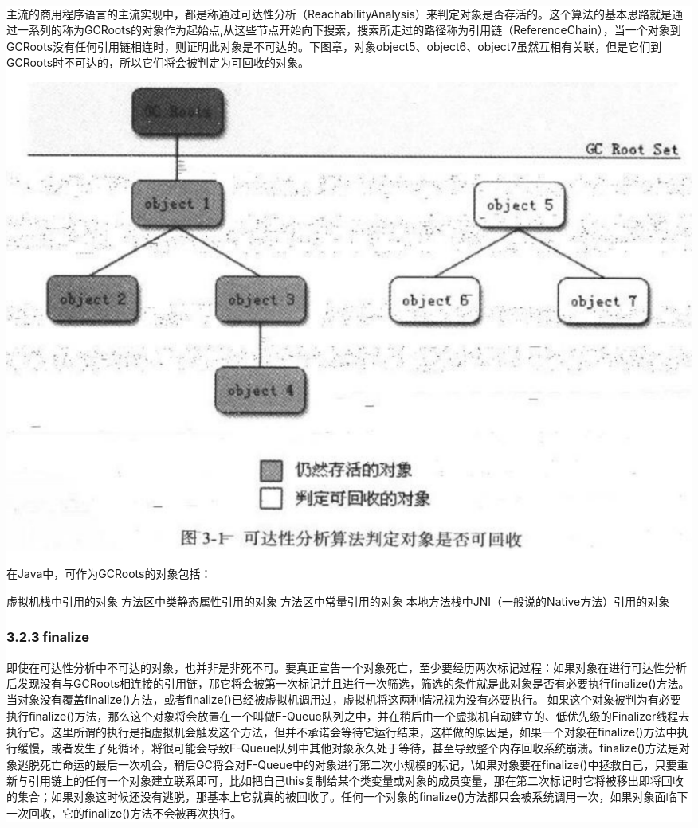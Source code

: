 主流的商用程序语言的主流实现中，都是称通过可达性分析（ReachabilityAnalysis）来判定对象是否存活的。这个算法的基本思路就是通过一系列的称为GCRoots的对象作为起始点,从这些节点开始向下搜索，搜索所走过的路径称为引用链（ReferenceChain），当一个对象到GCRoots没有任何引用链相连时，则证明此对象是不可达的。下图章，对象object5、object6、object7虽然互相有关联，但是它们到GCRoots时不可达的，所以它们将会被判定为可回收的对象。

![image-20200805134818263](assets/image-20200805134818263.png)

在Java中，可作为GCRoots的对象包括：

虚拟机栈中引用的对象
方法区中类静态属性引用的对象
方法区中常量引用的对象
本地方法栈中JNI（一般说的Native方法）引用的对象

### 3.2.3 finalize

即使在可达性分析中不可达的对象，也并非是非死不可。要真正宣告一个对象死亡，至少要经历两次标记过程：如果对象在进行可达性分析后发现没有与GCRoots相连接的引用链，那它将会被第一次标记并且进行一次筛选，筛选的条件就是此对象是否有必要执行finalize()方法。当对象没有覆盖finalize()方法，或者finalize()已经被虚拟机调用过，虚拟机将这两种情况视为没有必要执行。
如果这个对象被判为有必要执行finalize()方法，那么这个对象将会放置在一个叫做F-Queue队列之中，并在稍后由一个虚拟机自动建立的、低优先级的Finalizer线程去执行它。这里所谓的执行是指虚拟机会触发这个方法，但并不承诺会等待它运行结束，这样做的原因是，如果一个对象在finalize()方法中执行缓慢，或者发生了死循环，将很可能会导致F-Queue队列中其他对象永久处于等待，甚至导致整个内存回收系统崩溃。finalize()方法是对象逃脱死亡命运的最后一次机会，稍后GC将会对F-Queue中的对象进行第二次小规模的标记，\如果对象要在finalize()中拯救自己，只要重新与引用链上的任何一个对象建立联系即可，比如把自己this复制给某个类变量或对象的成员变量，那在第二次标记时它将被移出即将回收的集合；如果对象这时候还没有逃脱，那基本上它就真的被回收了。任何一个对象的finalize()方法都只会被系统调用一次，如果对象面临下一次回收，它的finalize()方法不会被再次执行。
